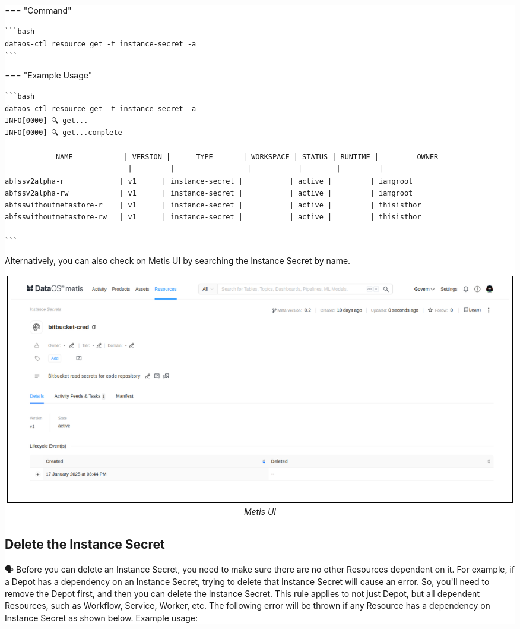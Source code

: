 === "Command"

    ```bash
    dataos-ctl resource get -t instance-secret -a
    ```
=== "Example Usage"

    ```bash
    dataos-ctl resource get -t instance-secret -a
    INFO[0000] 🔍 get...                                     
    INFO[0000] 🔍 get...complete                             

                NAME            | VERSION |      TYPE       | WORKSPACE | STATUS | RUNTIME |         OWNER          
    -----------------------------|---------|-----------------|-----------|--------|---------|------------------------
    abfssv2alpha-r             | v1      | instance-secret |           | active |         | iamgroot       
    abfssv2alpha-rw            | v1      | instance-secret |           | active |         | iamgroot       
    abfsswithoutmetastore-r    | v1      | instance-secret |           | active |         | thisisthor              
    abfsswithoutmetastore-rw   | v1      | instance-secret |           | active |         | thisisthor              

    ```


Alternatively, you can also check on Metis UI by searching the Instance Secret by name.

<center>
<img src="/resources/instance_secret/metis_is.png" alt="Metis UI" style="width:60rem; border: 1px solid black; padding: 5px;" />
<figcaption><i>Metis UI</i></figcaption>
</center>

## Delete the Instance Secret

<aside class="callout">
🗣️ Before you can delete an Instance Secret, you need to make sure there are no other Resources dependent on it. For example, if a Depot has a dependency on an Instance Secret, trying to delete that Instance Secret will cause an error. So, you'll need to remove the Depot first, and then you can delete the Instance Secret. This rule applies to not just Depot, but all dependent Resources, such as Workflow, Service, Worker, etc. The following error will be thrown if any Resource has a dependency on Instance Secret as shown below. Example usage:
